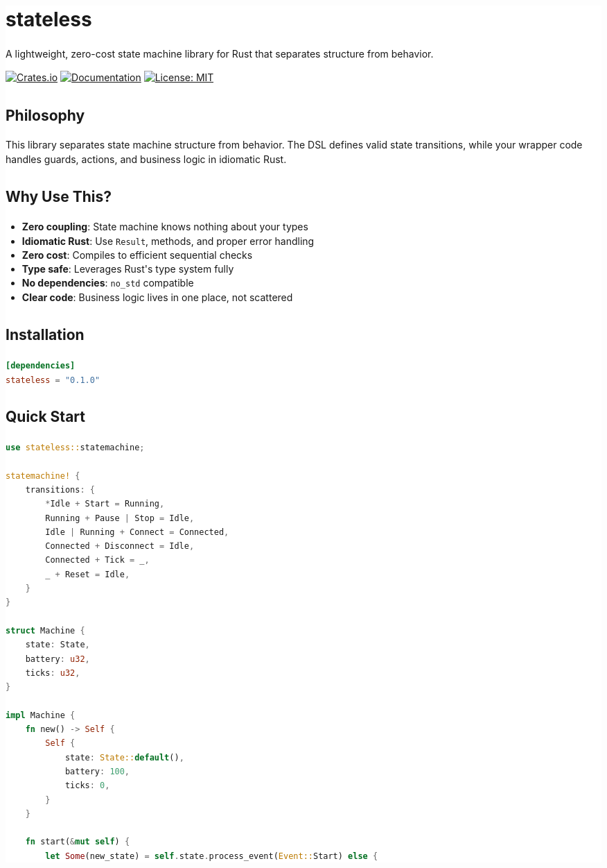 # stateless

A lightweight, zero-cost state machine library for Rust that separates structure from behavior.

[![Crates.io](https://img.shields.io/crates/v/stateless.svg)](https://crates.io/crates/stateless)
[![Documentation](https://docs.rs/stateless/badge.svg)](https://docs.rs/stateless)
[![License: MIT](https://img.shields.io/badge/License-MIT-yellow.svg)](https://opensource.org/licenses/MIT)

## Philosophy

This library separates state machine structure from behavior. The DSL defines valid state transitions, while your wrapper code handles guards, actions, and business logic in idiomatic Rust.

## Why Use This?

- **Zero coupling**: State machine knows nothing about your types
- **Idiomatic Rust**: Use `Result`, methods, and proper error handling
- **Zero cost**: Compiles to efficient sequential checks
- **Type safe**: Leverages Rust's type system fully
- **No dependencies**: `no_std` compatible
- **Clear code**: Business logic lives in one place, not scattered

## Installation

```toml
[dependencies]
stateless = "0.1.0"
```

## Quick Start

```rust
use stateless::statemachine;

statemachine! {
    transitions: {
        *Idle + Start = Running,
        Running + Pause | Stop = Idle,
        Idle | Running + Connect = Connected,
        Connected + Disconnect = Idle,
        Connected + Tick = _,
        _ + Reset = Idle,
    }
}

struct Machine {
    state: State,
    battery: u32,
    ticks: u32,
}

impl Machine {
    fn new() -> Self {
        Self {
            state: State::default(),
            battery: 100,
            ticks: 0,
        }
    }

    fn start(&mut self) {
        let Some(new_state) = self.state.process_event(Event::Start) else {
```